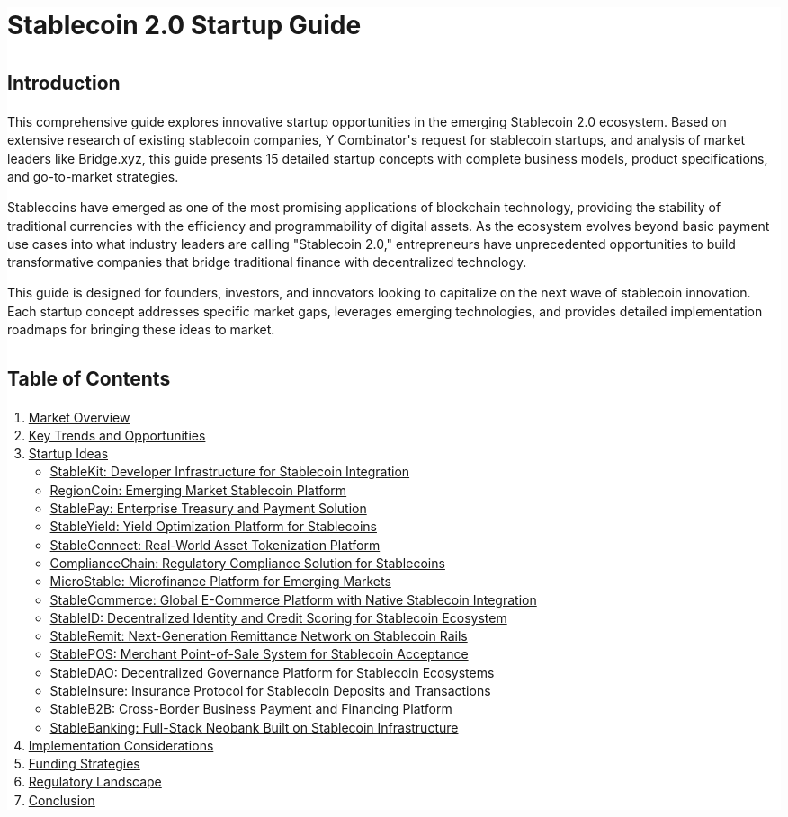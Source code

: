 # Stablecoin 2.0 Startup Guide

## Introduction

This comprehensive guide explores innovative startup opportunities in the emerging Stablecoin 2.0 ecosystem. Based on extensive research of existing stablecoin companies, Y Combinator's request for stablecoin startups, and analysis of market leaders like Bridge.xyz, this guide presents 15 detailed startup concepts with complete business models, product specifications, and go-to-market strategies.

Stablecoins have emerged as one of the most promising applications of blockchain technology, providing the stability of traditional currencies with the efficiency and programmability of digital assets. As the ecosystem evolves beyond basic payment use cases into what industry leaders are calling "Stablecoin 2.0," entrepreneurs have unprecedented opportunities to build transformative companies that bridge traditional finance with decentralized technology.

This guide is designed for founders, investors, and innovators looking to capitalize on the next wave of stablecoin innovation. Each startup concept addresses specific market gaps, leverages emerging technologies, and provides detailed implementation roadmaps for bringing these ideas to market.

## Table of Contents

1. [Market Overview](#market-overview)
2. [Key Trends and Opportunities](#key-trends-and-opportunities)
3. [Startup Ideas](#startup-ideas)
   - [StableKit: Developer Infrastructure for Stablecoin Integration](#stablekit-developer-infrastructure-for-stablecoin-integration)
   - [RegionCoin: Emerging Market Stablecoin Platform](#regioncoin-emerging-market-stablecoin-platform)
   - [StablePay: Enterprise Treasury and Payment Solution](#stablepay-enterprise-treasury-and-payment-solution)
   - [StableYield: Yield Optimization Platform for Stablecoins](#stableyield-yield-optimization-platform-for-stablecoins)
   - [StableConnect: Real-World Asset Tokenization Platform](#stableconnect-real-world-asset-tokenization-platform)
   - [ComplianceChain: Regulatory Compliance Solution for Stablecoins](#compliancechain-regulatory-compliance-solution-for-stablecoins)
   - [MicroStable: Microfinance Platform for Emerging Markets](#microstable-microfinance-platform-for-emerging-markets)
   - [StableCommerce: Global E-Commerce Platform with Native Stablecoin Integration](#stablecommerce-global-e-commerce-platform-with-native-stablecoin-integration)
   - [StableID: Decentralized Identity and Credit Scoring for Stablecoin Ecosystem](#stableid-decentralized-identity-and-credit-scoring-for-stablecoin-ecosystem)
   - [StableRemit: Next-Generation Remittance Network on Stablecoin Rails](#stableremit-next-generation-remittance-network-on-stablecoin-rails)
   - [StablePOS: Merchant Point-of-Sale System for Stablecoin Acceptance](#stablepos-merchant-point-of-sale-system-for-stablecoin-acceptance)
   - [StableDAO: Decentralized Governance Platform for Stablecoin Ecosystems](#stabledao-decentralized-governance-platform-for-stablecoin-ecosystems)
   - [StableInsure: Insurance Protocol for Stablecoin Deposits and Transactions](#stableinsure-insurance-protocol-for-stablecoin-deposits-and-transactions)
   - [StableB2B: Cross-Border Business Payment and Financing Platform](#stableb2b-cross-border-business-payment-and-financing-platform)
   - [StableBanking: Full-Stack Neobank Built on Stablecoin Infrastructure](#stablebanking-full-stack-neobank-built-on-stablecoin-infrastructure)
4. [Implementation Considerations](#implementation-considerations)
5. [Funding Strategies](#funding-strategies)
6. [Regulatory Landscape](#regulatory-landscape)
7. [Conclusion](#conclusion)
